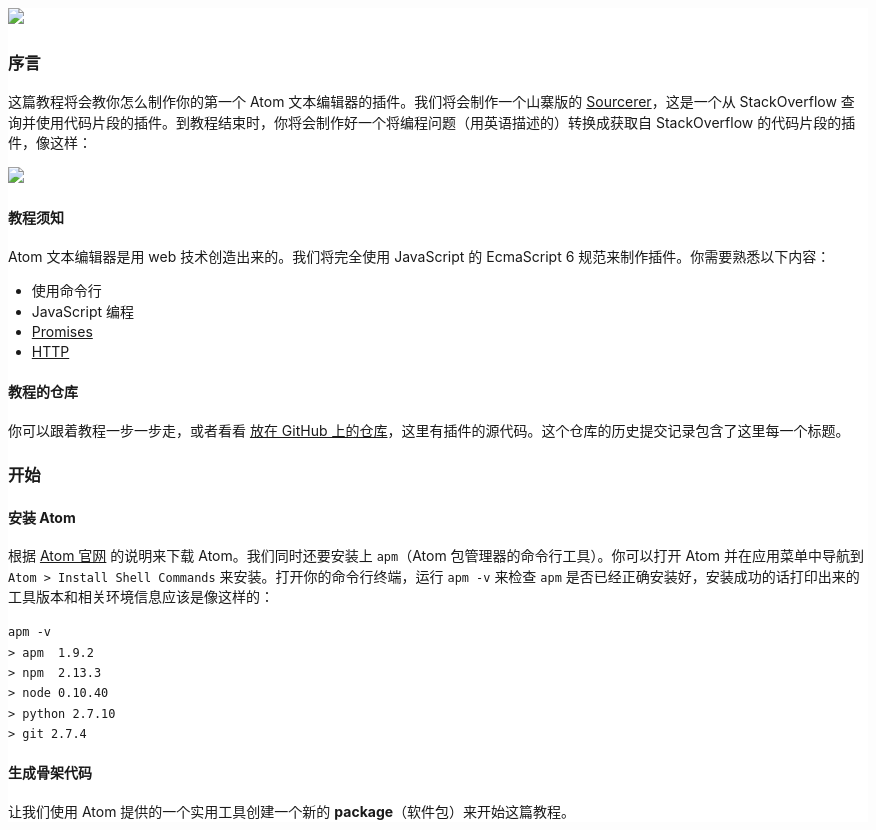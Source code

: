 
![](https://img.linux.net.cn/data/attachment/album/201610/15/161556nz01buuwz1gq25zw.jpg)


### 序言


这篇教程将会教你怎么制作你的第一个 Atom 文本编辑器的插件。我们将会制作一个山寨版的 [Sourcerer](https://github.com/NickTikhonov/sourcerer)，这是一个从 StackOverflow 查询并使用代码片段的插件。到教程结束时，你将会制作好一个将编程问题（用英语描述的）转换成获取自 StackOverflow 的代码片段的插件，像这样：


![](https://img.linux.net.cn/data/attachment/album/201610/15/154809kzgamoaygugu9nnp.gif)


#### 教程须知


Atom 文本编辑器是用 web 技术创造出来的。我们将完全使用 JavaScript 的 EcmaScript 6 规范来制作插件。你需要熟悉以下内容：


* 使用命令行
* JavaScript 编程
* [Promises](https://developers.google.com/web/fundamentals/getting-started/primers/promises)
* [HTTP](https://atom.io/)


#### 教程的仓库


你可以跟着教程一步一步走，或者看看 [放在 GitHub 上的仓库](https://github.com/NickTikhonov/sourcefetch-guide)，这里有插件的源代码。这个仓库的历史提交记录包含了这里每一个标题。


### 开始


#### 安装 Atom


根据 [Atom 官网](https://atom.io/) 的说明来下载 Atom。我们同时还要安装上 `apm`（Atom 包管理器的命令行工具）。你可以打开 Atom 并在应用菜单中导航到 `Atom > Install Shell Commands` 来安装。打开你的命令行终端，运行 `apm -v` 来检查 `apm` 是否已经正确安装好，安装成功的话打印出来的工具版本和相关环境信息应该是像这样的：



```
apm -v
> apm  1.9.2
> npm  2.13.3
> node 0.10.40
> python 2.7.10
> git 2.7.4

```

#### 生成骨架代码


让我们使用 Atom 提供的一个实用工具创建一个新的 **package**（软件包）来开始这篇教程。

